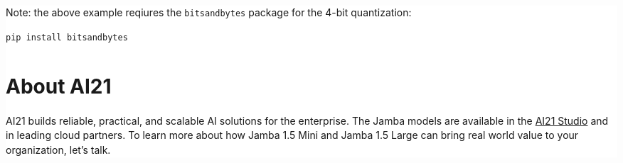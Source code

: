 Note: the above example reqiures the `bitsandbytes` package for the 4-bit quantization:
```bash
pip install bitsandbytes
```

# About AI21

AI21 builds reliable, practical, and scalable AI solutions for the enterprise. The Jamba models are available in the [AI21 Studio](https://www.ai21.com/studio) and in leading cloud partners.
To learn more about how Jamba 1.5 Mini and Jamba 1.5 Large can bring real world value to your organization, let’s talk.
